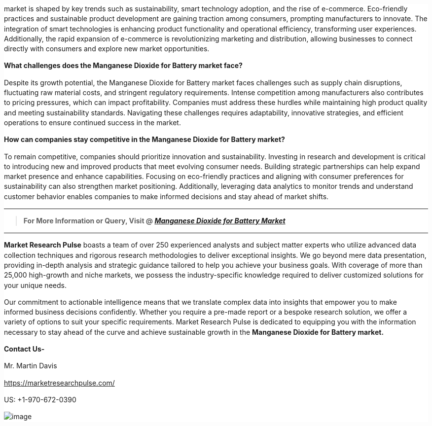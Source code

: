 market is shaped by key trends such as sustainability, smart technology adoption, and the rise of e-commerce. Eco-friendly practices and sustainable product development are gaining traction among consumers, prompting manufacturers to innovate. The integration of smart technologies is enhancing product functionality and operational efficiency, transforming user experiences. Additionally, the rapid expansion of e-commerce is revolutionizing marketing and distribution, allowing businesses to connect directly with consumers and explore new market opportunities.</p><p><strong>What challenges does the Manganese Dioxide for Battery market face?</strong></p><p>Despite its growth potential, the Manganese Dioxide for Battery market faces challenges such as supply chain disruptions, fluctuating raw material costs, and stringent regulatory requirements. Intense competition among manufacturers also contributes to pricing pressures, which can impact profitability. Companies must address these hurdles while maintaining high product quality and meeting sustainability standards. Navigating these challenges requires adaptability, innovative strategies, and efficient operations to ensure continued success in the market.</p><p><strong>How can companies stay competitive in the Manganese Dioxide for Battery market?</strong></p><p>To remain competitive, companies should prioritize innovation and sustainability. Investing in research and development is critical to introducing new and improved products that meet evolving consumer needs. Building strategic partnerships can help expand market presence and enhance capabilities. Focusing on eco-friendly practices and aligning with consumer preferences for sustainability can also strengthen market positioning. Additionally, leveraging data analytics to monitor trends and understand customer behavior enables companies to make informed decisions and stay ahead of market shifts.</p><hr /><blockquote><p><strong>For More Information or Query, Visit @&nbsp;<em><a href="https://marketresearchpulse.com/report/150723/manganese-dioxide-for-battery-market?utm_source=Linkedin&utm_medium=022">Manganese Dioxide for Battery Market</a></em></strong></p></blockquote><hr /><p><strong>Market Research Pulse</strong> boasts a team of over 250 experienced analysts and subject matter experts who utilize advanced data collection techniques and rigorous research methodologies to deliver exceptional insights. We go beyond mere data presentation, providing in-depth analysis and strategic guidance tailored to help you achieve your business goals. With coverage of more than 25,000 high-growth and niche markets, we possess the industry-specific knowledge required to deliver customized solutions for your unique needs.</p><p>Our commitment to actionable intelligence means that we translate complex data into insights that empower you to make informed business decisions confidently. Whether you require a pre-made report or a bespoke research solution, we offer a variety of options to suit your specific requirements. Market Research Pulse is dedicated to equipping you with the information necessary to stay ahead of the curve and achieve sustainable growth in the <strong>Manganese Dioxide for Battery market.</strong></p><p><strong>Contact Us-</strong></p><p>Mr. Martin Davis</p><p>https://marketresearchpulse.com/</p><p>US: +1-970-672-0390</p>
![image](https://github.com/user-attachments/assets/7322fe7a-b1a8-4dd7-a4a7-02a4590ee445)
